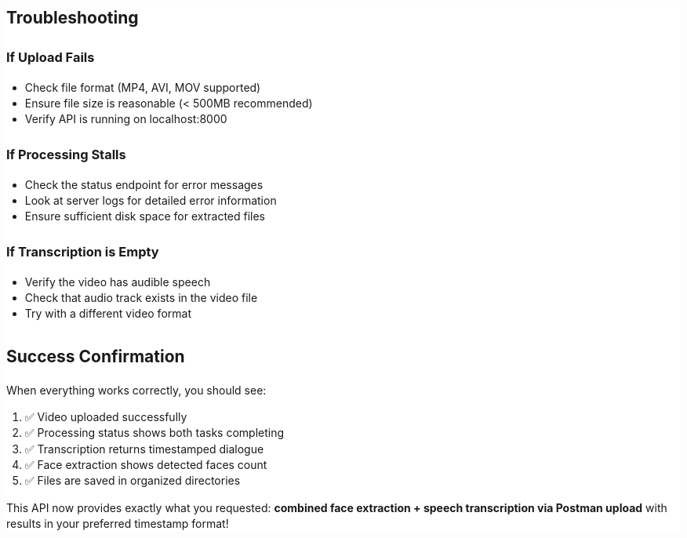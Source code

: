 ## Troubleshooting

### If Upload Fails
- Check file format (MP4, AVI, MOV supported)
- Ensure file size is reasonable (< 500MB recommended)
- Verify API is running on localhost:8000

### If Processing Stalls
- Check the status endpoint for error messages
- Look at server logs for detailed error information
- Ensure sufficient disk space for extracted files

### If Transcription is Empty
- Verify the video has audible speech
- Check that audio track exists in the video file
- Try with a different video format

## Success Confirmation
When everything works correctly, you should see:
1. ✅ Video uploaded successfully
2. ✅ Processing status shows both tasks completing
3. ✅ Transcription returns timestamped dialogue
4. ✅ Face extraction shows detected faces count
5. ✅ Files are saved in organized directories

This API now provides exactly what you requested: **combined face extraction + speech transcription via Postman upload** with results in your preferred timestamp format!
